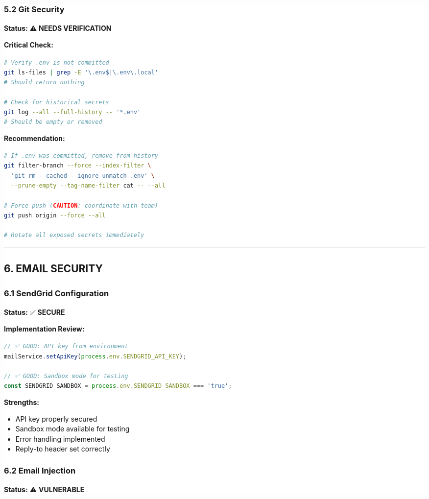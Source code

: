 ### 5.2 Git Security

**Status:** ⚠️ **NEEDS VERIFICATION**

**Critical Check:**
```bash
# Verify .env is not committed
git ls-files | grep -E '\.env$|\.env\.local'
# Should return nothing

# Check for historical secrets
git log --all --full-history -- '*.env'
# Should be empty or removed
```

**Recommendation:**
```bash
# If .env was committed, remove from history
git filter-branch --force --index-filter \
  'git rm --cached --ignore-unmatch .env' \
  --prune-empty --tag-name-filter cat -- --all

# Force push (CAUTION: coordinate with team)
git push origin --force --all

# Rotate all exposed secrets immediately
```

---

## 6. EMAIL SECURITY

### 6.1 SendGrid Configuration

**Status:** ✅ **SECURE**

**Implementation Review:**
```typescript
// ✅ GOOD: API key from environment
mailService.setApiKey(process.env.SENDGRID_API_KEY);

// ✅ GOOD: Sandbox mode for testing
const SENDGRID_SANDBOX = process.env.SENDGRID_SANDBOX === 'true';
```

**Strengths:**
- API key properly secured
- Sandbox mode available for testing
- Error handling implemented
- Reply-to header set correctly

### 6.2 Email Injection

**Status:** ⚠️ **VULNERABLE**
